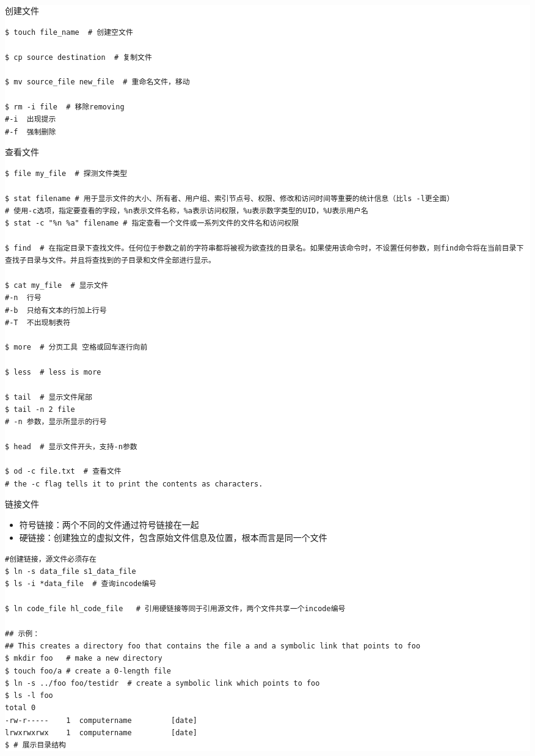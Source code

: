 创建文件

```shell
$ touch file_name  # 创建空文件

$ cp source destination  # 复制文件

$ mv source_file new_file  # 重命名文件，移动

$ rm -i file  # 移除removing
#-i  出现提示
#-f  强制删除
```

查看文件

```shell
$ file my_file  # 探测文件类型 

$ stat filename # 用于显示文件的大小、所有者、用户组、索引节点号、权限、修改和访问时间等重要的统计信息（比ls -l更全面）
# 使用-c选项，指定要查看的字段，%n表示文件名称，%a表示访问权限，%u表示数字类型的UID，%U表示用户名
$ stat -c "%n %a" filename # 指定查看一个文件或一系列文件的文件名和访问权限

$ find  # 在指定目录下查找文件。任何位于参数之前的字符串都将被视为欲查找的目录名。如果使用该命令时，不设置任何参数，则find命令将在当前目录下查找子目录与文件。并且将查找到的子目录和文件全部进行显示。

$ cat my_file  # 显示文件
#-n  行号
#-b  只给有文本的行加上行号
#-T  不出现制表符

$ more  # 分页工具 空格或回车逐行向前

$ less  # less is more

$ tail  # 显示文件尾部
$ tail -n 2 file
# -n 参数，显示所显示的行号

$ head  # 显示文件开头，支持-n参数

$ od -c file.txt  # 查看文件
# the -c flag tells it to print the contents as characters.
```

链接文件
- 符号链接：两个不同的文件通过符号链接在一起
- 硬链接：创建独立的虚拟文件，包含原始文件信息及位置，根本而言是同一个文件

```shell
#创建链接，源文件必须存在
$ ln -s data_file s1_data_file
$ ls -i *data_file  # 查询incode编号

$ ln code_file hl_code_file   # 引用硬链接等同于引用源文件，两个文件共享一个incode编号

## 示例：
## This creates a directory foo that contains the file a and a symbolic link that points to foo
$ mkdir foo   # make a new directory
$ touch foo/a # create a 0-length file
$ ln -s ../foo foo/testidr  # create a symbolic link which points to foo
$ ls -l foo
total 0
-rw-r-----    1  computername         [date]
lrwxrwxrwx    1  computername         [date]
$ # 展示目录结构

```